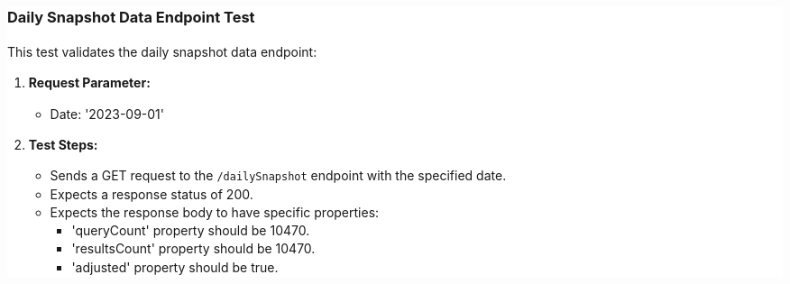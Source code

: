 ### Daily Snapshot Data Endpoint Test

This test validates the daily snapshot data endpoint:

1. **Request Parameter:**
   - Date: '2023-09-01'

2. **Test Steps:**
   - Sends a GET request to the `/dailySnapshot` endpoint with the specified date.
   - Expects a response status of 200.
   - Expects the response body to have specific properties:
     - 'queryCount' property should be 10470.
     - 'resultsCount' property should be 10470.
     - 'adjusted' property should be true.
